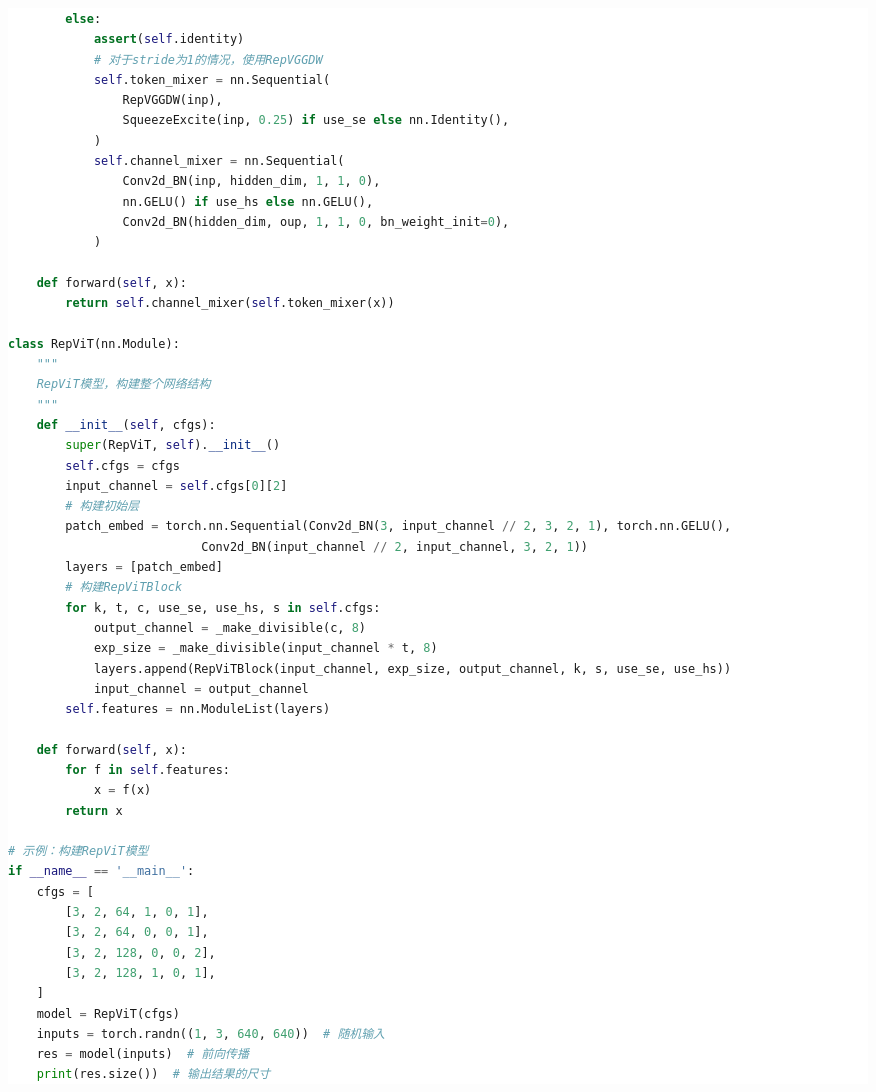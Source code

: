 ```python
        else:
            assert(self.identity)
            # 对于stride为1的情况，使用RepVGGDW
            self.token_mixer = nn.Sequential(
                RepVGGDW(inp),
                SqueezeExcite(inp, 0.25) if use_se else nn.Identity(),
            )
            self.channel_mixer = nn.Sequential(
                Conv2d_BN(inp, hidden_dim, 1, 1, 0),
                nn.GELU() if use_hs else nn.GELU(),
                Conv2d_BN(hidden_dim, oup, 1, 1, 0, bn_weight_init=0),
            )

    def forward(self, x):
        return self.channel_mixer(self.token_mixer(x))

class RepViT(nn.Module):
    """
    RepViT模型，构建整个网络结构
    """
    def __init__(self, cfgs):
        super(RepViT, self).__init__()
        self.cfgs = cfgs
        input_channel = self.cfgs[0][2]
        # 构建初始层
        patch_embed = torch.nn.Sequential(Conv2d_BN(3, input_channel // 2, 3, 2, 1), torch.nn.GELU(),
                           Conv2d_BN(input_channel // 2, input_channel, 3, 2, 1))
        layers = [patch_embed]
        # 构建RepViTBlock
        for k, t, c, use_se, use_hs, s in self.cfgs:
            output_channel = _make_divisible(c, 8)
            exp_size = _make_divisible(input_channel * t, 8)
            layers.append(RepViTBlock(input_channel, exp_size, output_channel, k, s, use_se, use_hs))
            input_channel = output_channel
        self.features = nn.ModuleList(layers)

    def forward(self, x):
        for f in self.features:
            x = f(x)
        return x

# 示例：构建RepViT模型
if __name__ == '__main__':
    cfgs = [
        [3, 2, 64, 1, 0, 1],
        [3, 2, 64, 0, 0, 1],
        [3, 2, 128, 0, 0, 2],
        [3, 2, 128, 1, 0, 1],
    ]
    model = RepViT(cfgs)
    inputs = torch.randn((1, 3, 640, 640))  # 随机输入
    res = model(inputs)  # 前向传播
    print(res.size())  # 输出结果的尺寸
```
